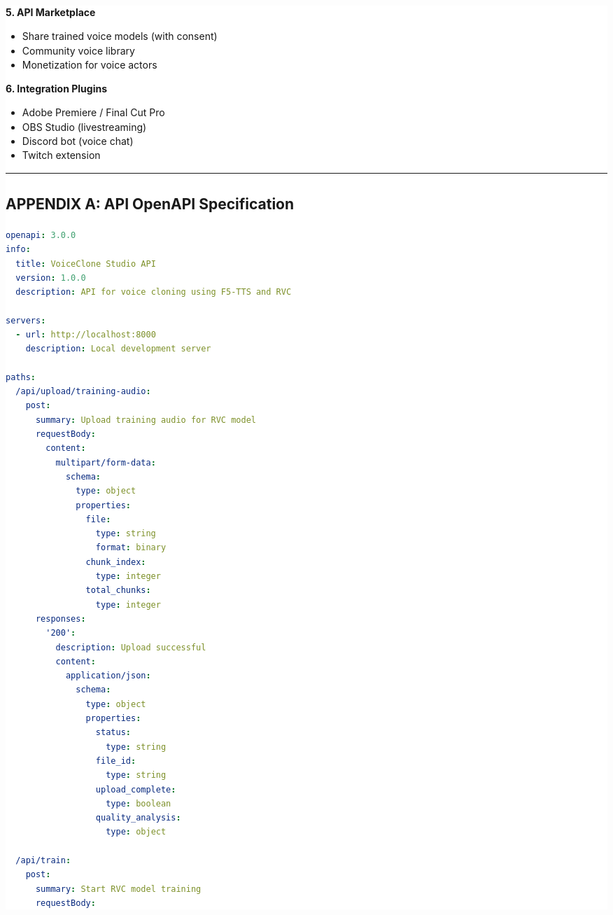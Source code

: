 **5. API Marketplace**
- Share trained voice models (with consent)
- Community voice library
- Monetization for voice actors

**6. Integration Plugins**
- Adobe Premiere / Final Cut Pro
- OBS Studio (livestreaming)
- Discord bot (voice chat)
- Twitch extension

---

## APPENDIX A: API OpenAPI Specification

```yaml
openapi: 3.0.0
info:
  title: VoiceClone Studio API
  version: 1.0.0
  description: API for voice cloning using F5-TTS and RVC

servers:
  - url: http://localhost:8000
    description: Local development server

paths:
  /api/upload/training-audio:
    post:
      summary: Upload training audio for RVC model
      requestBody:
        content:
          multipart/form-data:
            schema:
              type: object
              properties:
                file:
                  type: string
                  format: binary
                chunk_index:
                  type: integer
                total_chunks:
                  type: integer
      responses:
        '200':
          description: Upload successful
          content:
            application/json:
              schema:
                type: object
                properties:
                  status:
                    type: string
                  file_id:
                    type: string
                  upload_complete:
                    type: boolean
                  quality_analysis:
                    type: object

  /api/train:
    post:
      summary: Start RVC model training
      requestBody:
```